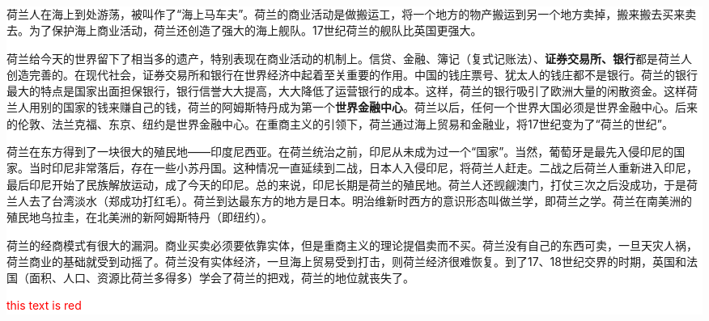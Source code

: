 荷兰人在海上到处游荡，被叫作了“海上马车夫”。荷兰的商业活动是做搬运工，将一个地方的物产搬运到另一个地方卖掉，搬来搬去买来卖去。为了保护海上商业活动，荷兰还创造了强大的海上舰队。17世纪荷兰的舰队比英国更强大。

荷兰给今天的世界留下了相当多的遗产，特别表现在商业活动的机制上。信贷、金融、簿记（复式记账法）、**证券交易所、银行**都是荷兰人创造完善的。在现代社会，证券交易所和银行在世界经济中起着至关重要的作用。中国的钱庄票号、犹太人的钱庄都不是银行。荷兰的银行最大的特点是国家出面担保银行，银行信誉大大提高，大大降低了运营银行的成本。这样，荷兰的银行吸引了欧洲大量的闲散资金。这样荷兰人用别的国家的钱来赚自己的钱，荷兰的阿姆斯特丹成为第一个**世界金融中心**。荷兰以后，任何一个世界大国必须是世界金融中心。后来的伦敦、法兰克福、东京、纽约是世界金融中心。在重商主义的引领下，荷兰通过海上贸易和金融业，将17世纪变为了“荷兰的世纪”。

荷兰在东方得到了一块很大的殖民地——印度尼西亚。在荷兰统治之前，印尼从未成为过一个“国家”。当然，葡萄牙是最先入侵印尼的国家。当时印尼非常落后，存在一些小苏丹国。这种情况一直延续到二战，日本人入侵印尼，将荷兰人赶走。二战之后荷兰人重新进入印尼，最后印尼开始了民族解放运动，成了今天的印尼。总的来说，印尼长期是荷兰的殖民地。荷兰人还觊觎澳门，打仗三次之后没成功，于是荷兰人去了台湾淡水（郑成功打红毛）。荷兰到达最东方的地方是日本。明治维新时西方的意识形态叫做兰学，即荷兰之学。荷兰在南美洲的殖民地乌拉圭，在北美洲的新阿姆斯特丹（即纽约）。

荷兰的经商模式有很大的漏洞。商业买卖必须要依靠实体，但是重商主义的理论提倡卖而不买。荷兰没有自己的东西可卖，一旦天灾人祸，荷兰商业的基础就受到动摇了。荷兰没有实体经济，一旦海上贸易受到打击，则荷兰经济很难恢复。到了17、18世纪交界的时期，英国和法国（面积、人口、资源比荷兰多得多）学会了荷兰的把戏，荷兰的地位就丧失了。



<span style="color:red">this text is red</span>